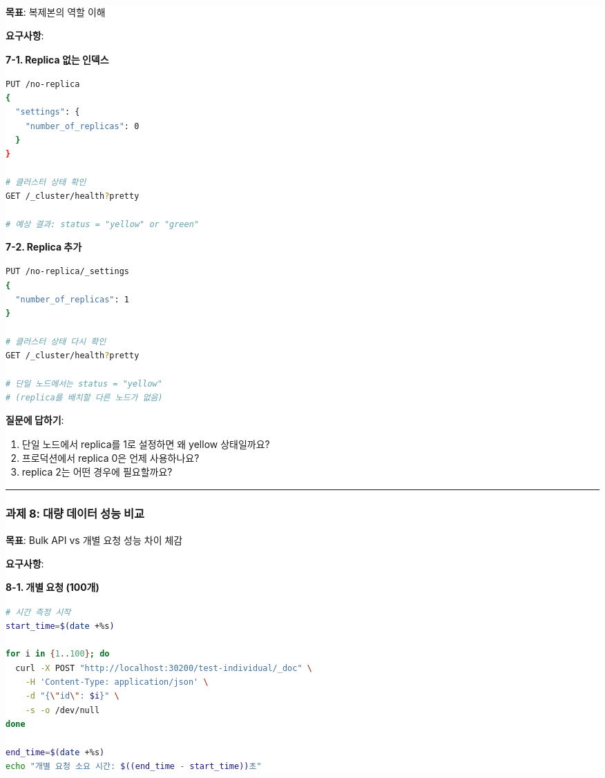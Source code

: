 **목표**: 복제본의 역할 이해

**요구사항**:

**7-1. Replica 없는 인덱스**
```bash
PUT /no-replica
{
  "settings": {
    "number_of_replicas": 0
  }
}

# 클러스터 상태 확인
GET /_cluster/health?pretty

# 예상 결과: status = "yellow" or "green"
```

**7-2. Replica 추가**
```bash
PUT /no-replica/_settings
{
  "number_of_replicas": 1
}

# 클러스터 상태 다시 확인
GET /_cluster/health?pretty

# 단일 노드에서는 status = "yellow"
# (replica를 배치할 다른 노드가 없음)
```

**질문에 답하기**:
1. 단일 노드에서 replica를 1로 설정하면 왜 yellow 상태일까요?
2. 프로덕션에서 replica 0은 언제 사용하나요?
3. replica 2는 어떤 경우에 필요할까요?

---

### 과제 8: 대량 데이터 성능 비교

**목표**: Bulk API vs 개별 요청 성능 차이 체감

**요구사항**:

**8-1. 개별 요청 (100개)**
```bash
# 시간 측정 시작
start_time=$(date +%s)

for i in {1..100}; do
  curl -X POST "http://localhost:30200/test-individual/_doc" \
    -H 'Content-Type: application/json' \
    -d "{\"id\": $i}" \
    -s -o /dev/null
done

end_time=$(date +%s)
echo "개별 요청 소요 시간: $((end_time - start_time))초"
```
